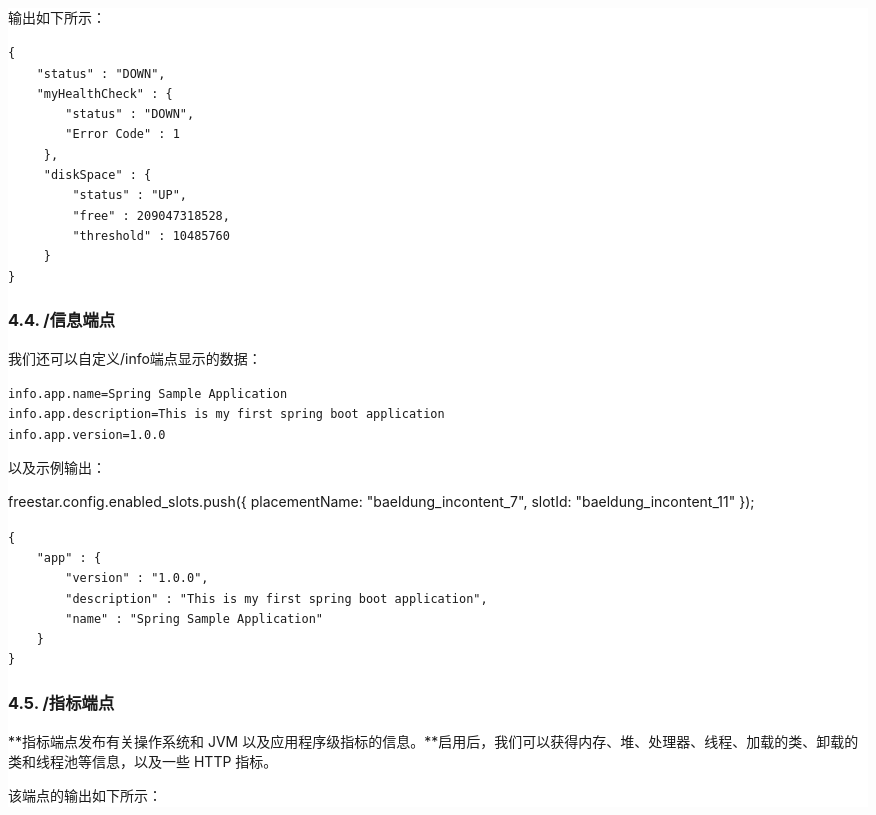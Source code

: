 输出如下所示：



```
{
    "status" : "DOWN",
    "myHealthCheck" : {
        "status" : "DOWN",
        "Error Code" : 1
     },
     "diskSpace" : {
         "status" : "UP",
         "free" : 209047318528,
         "threshold" : 10485760
     }
}
```

### **4.4. /信息端点**



我们还可以自定义/info端点显示的数据：



```
info.app.name=Spring Sample Application
info.app.description=This is my first spring boot application
info.app.version=1.0.0
```

以及示例输出：




 freestar.config.enabled\_slots.push({ placementName: "baeldung\_incontent\_7", slotId: "baeldung\_incontent\_11" });
 


```
{
    "app" : {
        "version" : "1.0.0",
        "description" : "This is my first spring boot application",
        "name" : "Spring Sample Application"
    }
}
```

### **4.5. /指标端点**



**指标端点发布有关操作系统和 JVM 以及应用程序级指标的信息。**启用后，我们可以获得内存、堆、处理器、线程、加载的类、卸载的类和线程池等信息，以及一些 HTTP 指标。


该端点的输出如下所示：

